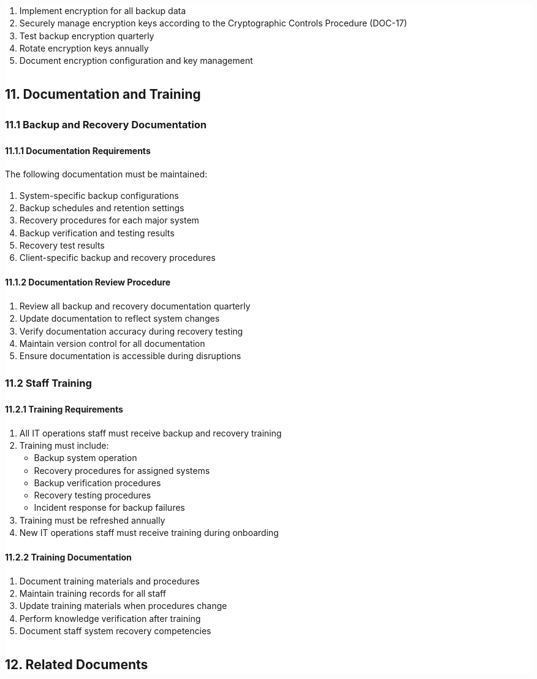 1. Implement encryption for all backup data
2. Securely manage encryption keys according to the Cryptographic Controls Procedure (DOC-17)
3. Test backup encryption quarterly
4. Rotate encryption keys annually
5. Document encryption configuration and key management

## 11. Documentation and Training

### 11.1 Backup and Recovery Documentation

#### 11.1.1 Documentation Requirements

The following documentation must be maintained:

1. System-specific backup configurations
2. Backup schedules and retention settings
3. Recovery procedures for each major system
4. Backup verification and testing results
5. Recovery test results
6. Client-specific backup and recovery procedures

#### 11.1.2 Documentation Review Procedure

1. Review all backup and recovery documentation quarterly
2. Update documentation to reflect system changes
3. Verify documentation accuracy during recovery testing
4. Maintain version control for all documentation
5. Ensure documentation is accessible during disruptions

### 11.2 Staff Training

#### 11.2.1 Training Requirements

1. All IT operations staff must receive backup and recovery training
2. Training must include:
   - Backup system operation
   - Recovery procedures for assigned systems
   - Backup verification procedures
   - Recovery testing procedures
   - Incident response for backup failures
3. Training must be refreshed annually
4. New IT operations staff must receive training during onboarding

#### 11.2.2 Training Documentation

1. Document training materials and procedures
2. Maintain training records for all staff
3. Update training materials when procedures change
4. Perform knowledge verification after training
5. Document staff system recovery competencies

## 12. Related Documents

